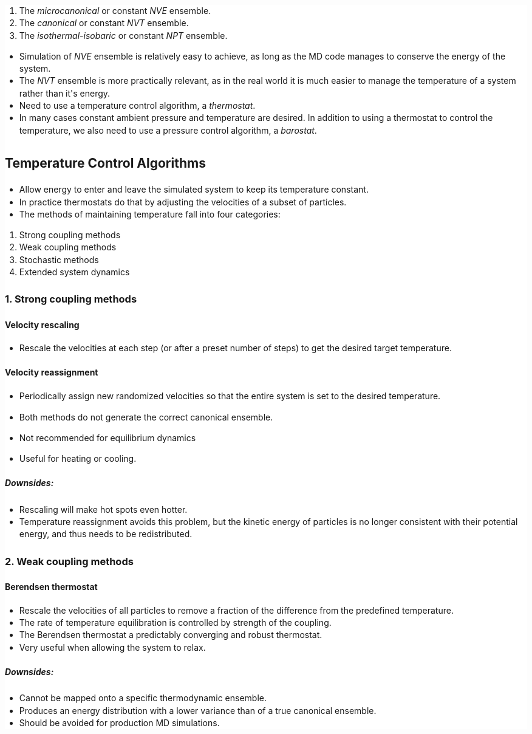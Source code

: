 1. The *microcanonical* or constant *NVE* ensemble.
2. The *canonical* or constant *NVT* ensemble.
3. The *isothermal-isobaric* or constant *NPT* ensemble.

- Simulation of *NVE* ensemble is relatively easy to achieve, as long as the MD code manages to conserve the energy of the system.
- The *NVT* ensemble is more practically relevant, as in the real world it is much easier to manage the temperature of a system rather than it's energy. 
- Need to use a temperature control algorithm, a *thermostat*.
- In many cases constant ambient pressure and temperature are desired. In addition to using a thermostat to control the temperature, we also need to use a pressure control algorithm, a *barostat*.


## Temperature Control Algorithms
- Allow energy to enter and leave the simulated system to keep its temperature constant. 
- In practice thermostats do that by adjusting the velocities of a subset of particles. 
- The methods of maintaining temperature fall into four categories:

1. Strong coupling methods
2. Weak coupling methods
3. Stochastic methods
4. Extended system dynamics

### 1. Strong coupling methods
#### Velocity rescaling 
- Rescale the velocities at each step (or after a preset number of steps) to get the desired target temperature. 

#### Velocity reassignment
- Periodically assign new randomized velocities so that the entire system is set to the desired temperature. 

- Both methods do not generate the correct canonical ensemble. 
- Not recommended for equilibrium dynamics
- Useful for heating or cooling. 
##### Downsides:
- Rescaling will make hot spots even hotter.
- Temperature reassignment avoids this problem, but the kinetic energy of particles is no longer consistent with their potential energy, and thus needs to be redistributed. 

### 2. Weak coupling methods
#### Berendsen thermostat
- Rescale the velocities of all particles to remove a fraction of the difference from the predefined temperature.
- The rate of temperature equilibration is controlled by strength of the coupling. 
- The Berendsen thermostat a predictably converging and robust thermostat.
- Very useful when allowing the system to relax.
##### Downsides:
- Cannot be mapped onto a specific thermodynamic ensemble. 
- Produces an energy distribution with a lower variance than of a true canonical ensemble. 
- Should be avoided for production MD simulations.
